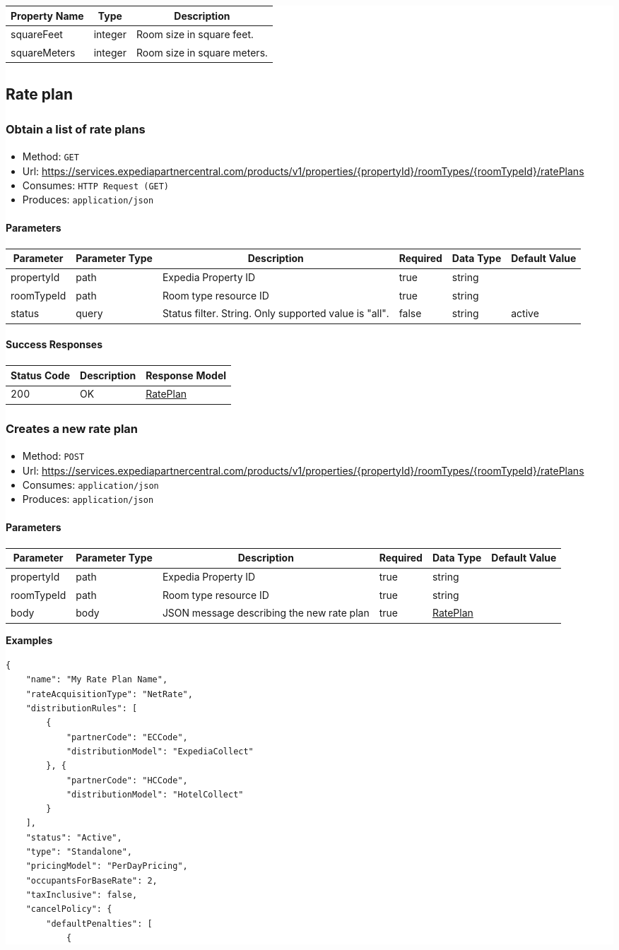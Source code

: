 Property Name | Type | Description
------------- | ---- | -----------
squareFeet | integer | Room size in square feet.
squareMeters | integer | Room size in square meters.

## Rate plan
### Obtain a list of rate plans
- Method: `GET`
- Url: https://services.expediapartnercentral.com/products/v1/properties/{propertyId}/roomTypes/{roomTypeId}/ratePlans
- Consumes: `HTTP Request (GET)`
- Produces: `application/json`

#### Parameters
Parameter | Parameter Type | Description | Required | Data Type | Default Value
--------- | -------------- | ----------- | -------- | --------- | -------------
propertyId | path | Expedia Property ID | true | string | 
roomTypeId | path | Room type resource ID | true | string | 
status | query | Status filter. String. Only supported value is "all". | false | string | active

#### Success Responses
Status Code | Description | Response Model
----------- | ----------- | --------------
200 | OK | [RatePlan](#/definitions/RatePlanDTO)


### Creates a new rate plan
- Method: `POST`
- Url: https://services.expediapartnercentral.com/products/v1/properties/{propertyId}/roomTypes/{roomTypeId}/ratePlans
- Consumes: `application/json`
- Produces: `application/json`

#### Parameters
Parameter | Parameter Type | Description | Required | Data Type | Default Value
--------- | -------------- | ----------- | -------- | --------- | -------------
propertyId | path | Expedia Property ID | true | string | 
roomTypeId | path | Room type resource ID | true | string | 
body | body | JSON message describing the new rate plan | true | [RatePlan](#/definitions/RatePlanDTO) | 

**Examples**
```
{
	"name": "My Rate Plan Name",
	"rateAcquisitionType": "NetRate",
	"distributionRules": [
		{
			"partnerCode": "ECCode",
			"distributionModel": "ExpediaCollect"
		}, {
			"partnerCode": "HCCode",
			"distributionModel": "HotelCollect"
		}
	],
	"status": "Active",
	"type": "Standalone",
	"pricingModel": "PerDayPricing",
	"occupantsForBaseRate": 2,
	"taxInclusive": false,
	"cancelPolicy": {
		"defaultPenalties": [
			{
```